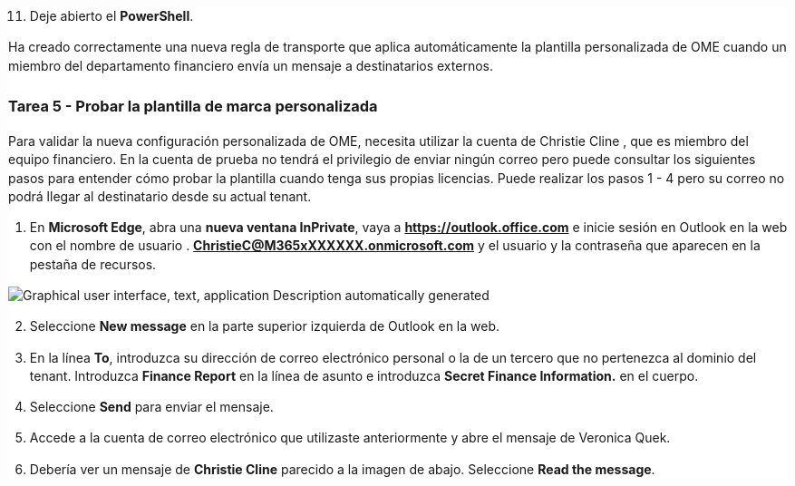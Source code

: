 11. Deje abierto el **PowerShell**.

Ha creado correctamente una nueva regla de transporte que aplica
automáticamente la plantilla personalizada de OME cuando un miembro del
departamento financiero envía un mensaje a destinatarios externos.

### Tarea 5 - Probar la plantilla de marca personalizada 

Para validar la nueva configuración personalizada de OME, necesita
utilizar la cuenta de Christie Cline , que es miembro del equipo
financiero. En la cuenta de prueba no tendrá el privilegio de enviar
ningún correo pero puede consultar los siguientes pasos para entender
cómo probar la plantilla cuando tenga sus propias licencias. Puede
realizar los pasos 1 - 4 pero su correo no podrá llegar al destinatario
desde su actual tenant.

1.  En **Microsoft Edge**, abra una **nueva ventana InPrivate**, vaya a
    **https://outlook.office.com** e inicie sesión en Outlook en la web
    con el nombre de usuario . **ChristieC@M365xXXXXXX.onmicrosoft.com**
    y el usuario y la contraseña que aparecen en la pestaña de recursos.

![Graphical user interface, text, application Description automatically
generated](./media/image92.png)

2.  Seleccione **New message** en la parte superior izquierda de Outlook
    en la web.

3.  En la línea **To**, introduzca su dirección de correo electrónico
    personal o la de un tercero que no pertenezca al dominio del tenant.
    Introduzca **Finance Report** en la línea de asunto e introduzca
    **Secret Finance Information.** en el cuerpo.

4.  Seleccione **Send** para enviar el mensaje.

5.  Accede a la cuenta de correo electrónico que utilizaste
    anteriormente y abre el mensaje de Veronica Quek.

6.  Debería ver un mensaje de **Christie Cline** parecido a la imagen de
    abajo. Seleccione **Read the message**.
